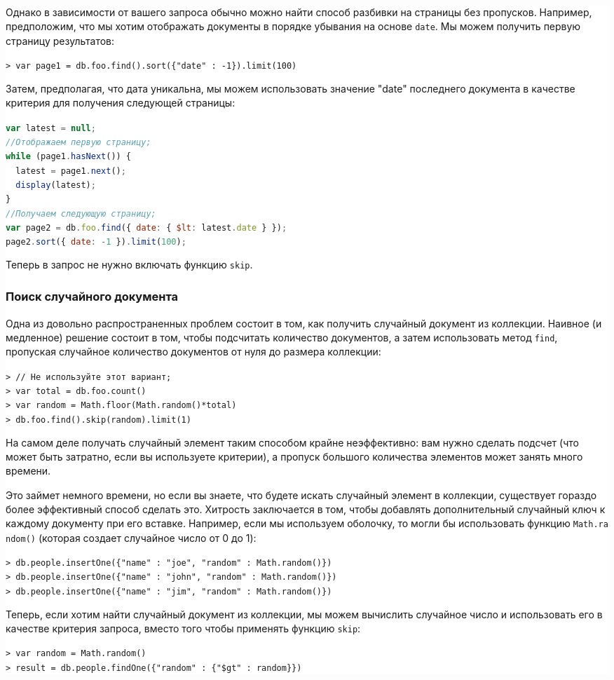Однако в зависимости от вашего запроса обычно можно найти способ разбивки на страницы без пропусков. Например, предположим, что мы хотим отображать документы в порядке убывания на основе `date`. Мы можем получить первую страницу результатов:

```
> var page1 = db.foo.find().sort({"date" : -1}).limit(100)
```

Затем, предполагая, что дата уникальна, мы можем использовать значение "date" последнего документа в качестве критерия для получения следующей страницы:

```js
var latest = null;
//Отображаем первую страницу;
while (page1.hasNext()) {
  latest = page1.next();
  display(latest);
}
//Получаем следующую страницу;
var page2 = db.foo.find({ date: { $lt: latest.date } });
page2.sort({ date: -1 }).limit(100);
```

Теперь в запрос не нужно включать функцию `skip`.

### Поиск случайного документа

Одна из довольно распространенных проблем состоит в том, как получить случайный документ из коллекции. Наивное (и медленное) решение состоит в том, чтобы подсчитать количество документов, а затем использовать метод `find`, пропуская случайное количество документов от нуля до размера коллекции:

```
> // Не используйте этот вариант;
> var total = db.foo.count()
> var random = Math.floor(Math.random()*total)
> db.foo.find().skip(random).limit(1)
```

На самом деле получать случайный элемент таким способом крайне неэффективно: вам нужно сделать подсчет (что может быть затратно, если вы используете критерии), а пропуск большого количества элементов может занять много времени.

Это займет немного времени, но если вы знаете, что будете искать случайный элемент в коллекции, существует гораздо более эффективный способ сделать это. Хитрость заключается в том, чтобы добавлять дополнительный случайный ключ к каждому документу при его вставке. Например, если мы используем оболочку, то могли бы использовать функцию `Math.random()` (которая создает случайное число от 0 до 1):

```
> db.people.insertOne({"name" : "joe", "random" : Math.random()})
> db.people.insertOne({"name" : "john", "random" : Math.random()})
> db.people.insertOne({"name" : "jim", "random" : Math.random()})
```

Теперь, если хотим найти случайный документ из коллекции, мы можем вычислить случайное число и использовать его в качестве критерия запроса, вместо того чтобы применять функцию `skip`:

```
> var random = Math.random()
> result = db.people.findOne({"random" : {"$gt" : random}})
```
